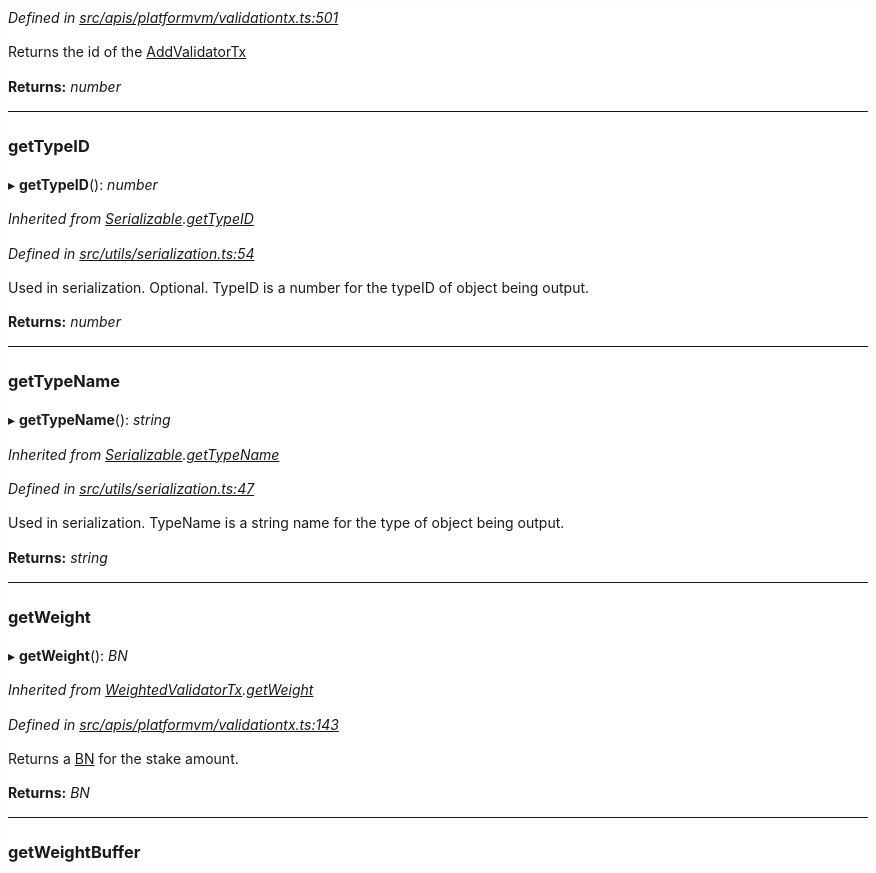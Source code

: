 *Defined in [src/apis/platformvm/validationtx.ts:501](https://github.com/ava-labs/avalanchejs/blob/40de7e6/src/apis/platformvm/validationtx.ts#L501)*

Returns the id of the [AddValidatorTx](api_platformvm_validationtx.addvalidatortx.md)

**Returns:** *number*

___

###  getTypeID

▸ **getTypeID**(): *number*

*Inherited from [Serializable](utils_serialization.serializable.md).[getTypeID](utils_serialization.serializable.md#gettypeid)*

*Defined in [src/utils/serialization.ts:54](https://github.com/ava-labs/avalanchejs/blob/40de7e6/src/utils/serialization.ts#L54)*

Used in serialization. Optional. TypeID is a number for the typeID of object being output.

**Returns:** *number*

___

###  getTypeName

▸ **getTypeName**(): *string*

*Inherited from [Serializable](utils_serialization.serializable.md).[getTypeName](utils_serialization.serializable.md#gettypename)*

*Defined in [src/utils/serialization.ts:47](https://github.com/ava-labs/avalanchejs/blob/40de7e6/src/utils/serialization.ts#L47)*

Used in serialization. TypeName is a string name for the type of object being output.

**Returns:** *string*

___

###  getWeight

▸ **getWeight**(): *BN*

*Inherited from [WeightedValidatorTx](api_platformvm_validationtx.weightedvalidatortx.md).[getWeight](api_platformvm_validationtx.weightedvalidatortx.md#getweight)*

*Defined in [src/apis/platformvm/validationtx.ts:143](https://github.com/ava-labs/avalanchejs/blob/40de7e6/src/apis/platformvm/validationtx.ts#L143)*

Returns a [BN](https://github.com/indutny/bn.js/) for the stake amount.

**Returns:** *BN*

___

###  getWeightBuffer
